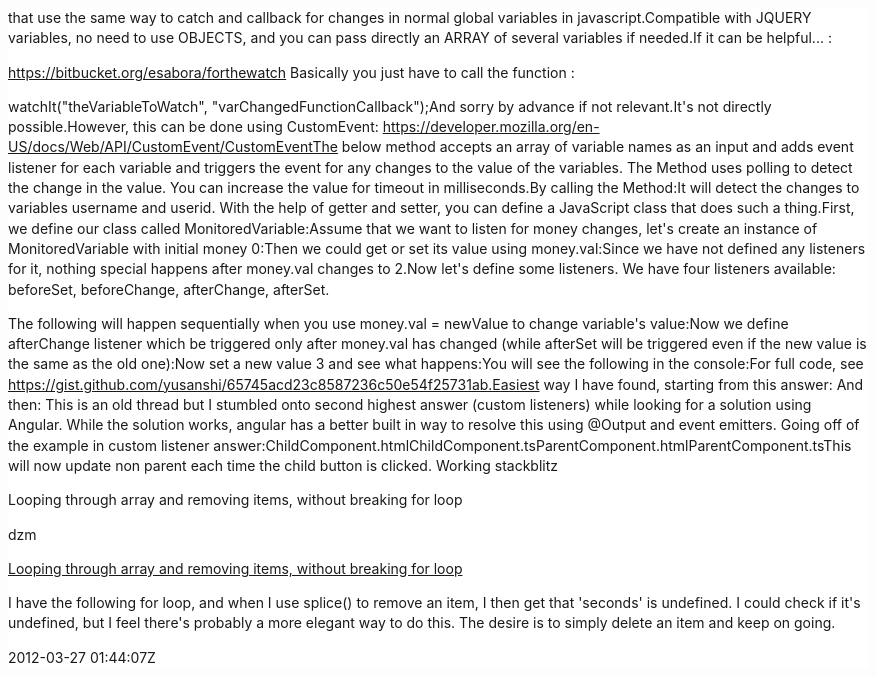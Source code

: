 that use the same way to catch and callback for changes in normal global variables in javascript.Compatible with JQUERY variables, no need to use OBJECTS, and you can pass directly an ARRAY of several variables if needed.If it can be helpful... :

https://bitbucket.org/esabora/forthewatch Basically you just have to call the function : 

watchIt("theVariableToWatch", "varChangedFunctionCallback");And sorry by advance if not relevant.It's not directly possible.However, this can be done using CustomEvent: https://developer.mozilla.org/en-US/docs/Web/API/CustomEvent/CustomEventThe below method accepts an array of variable names as an input and adds event listener for each variable and triggers the event for any changes to the value of the variables. The Method uses polling to detect the change in the value. You can increase the value for timeout in milliseconds.By calling the Method:It will detect the changes to variables username and userid. With the help of getter and setter, you can define a JavaScript class that does such a thing.First, we define our class called MonitoredVariable:Assume that we want to listen for money changes, let's create an instance of MonitoredVariable with initial money 0:Then we could get or set its value using money.val:Since we have not defined any listeners for it, nothing special happens after money.val changes to 2.Now let's define some listeners. We have four listeners available: beforeSet, beforeChange, afterChange, afterSet.

The following will happen sequentially when you use money.val = newValue to change variable's value:Now we define afterChange listener which be triggered only after money.val has changed (while afterSet will be triggered even if the new value is the same as the old one):Now set a new value 3 and see what happens:You will see the following in the console:For full code, see https://gist.github.com/yusanshi/65745acd23c8587236c50e54f25731ab.Easiest way I have found, starting from this answer: And then: This is an old thread but I stumbled onto second highest answer (custom listeners) while looking for a solution using Angular. While the solution works, angular has a better built in way to resolve this using @Output and event emitters. Going off of the example in custom listener answer:ChildComponent.htmlChildComponent.tsParentComponent.htmlParentComponent.tsThis will now update non parent each time the child button is clicked. Working stackblitz

Looping through array and removing items, without breaking for loop

dzm

[Looping through array and removing items, without breaking for loop](https://stackoverflow.com/questions/9882284/looping-through-array-and-removing-items-without-breaking-for-loop)

I have the following for loop, and when I use splice() to remove an item, I then get that 'seconds' is undefined.  I could check if it's undefined, but I feel there's probably a more elegant way to do this.  The desire is to simply delete an item and keep on going.  

2012-03-27 01:44:07Z
